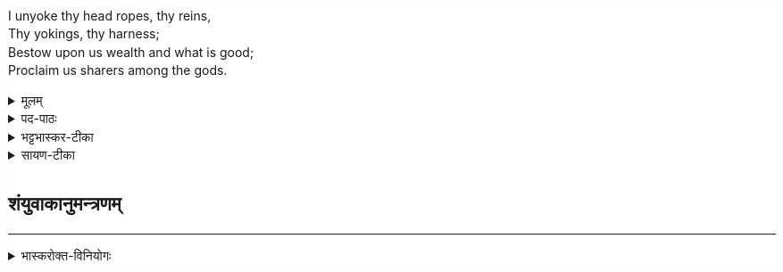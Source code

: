 I unyoke thy head ropes, thy reins,  
Thy yokings, thy harness;  
Bestow upon us wealth and what is good;  
Proclaim us sharers among the gods.
</details>

<details><summary>मूलम्</summary></details>

<details><summary>पद-पाठः</summary></details>

<details><summary>भट्टभास्कर-टीका</summary></details>

<details><summary>सायण-टीका</summary></details>
</details>
</div>

## शंयुवाकानुमन्त्रणम्
_______
<details><summary>भास्करोक्त-विनियोगः</summary></details>
